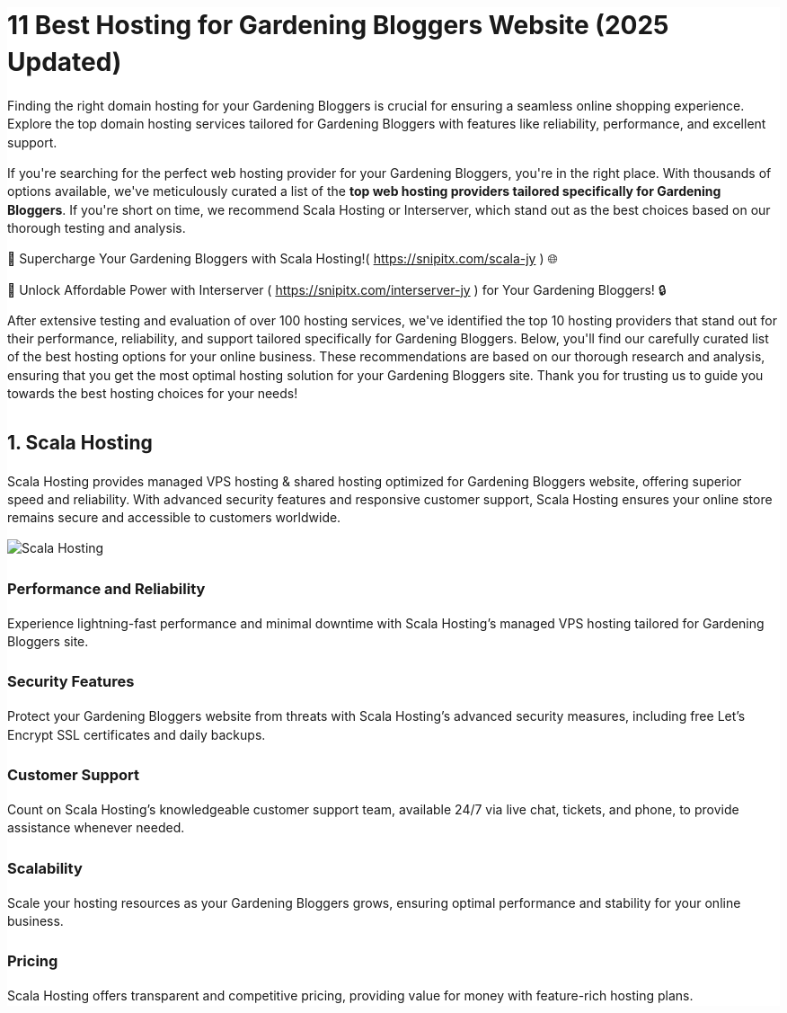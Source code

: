 # 11 Best Hosting for Gardening Bloggers Website (2025 Updated)

Finding the right domain hosting for your Gardening Bloggers is crucial for ensuring a seamless online shopping experience. Explore the top domain hosting services tailored for Gardening Bloggers with features like reliability, performance, and excellent support.

If you're searching for the perfect web hosting provider for your Gardening Bloggers, you're in the right place. With thousands of options available, we've meticulously curated a list of the **top web hosting providers tailored specifically for Gardening Bloggers**. If you're short on time, we recommend Scala Hosting or Interserver, which stand out as the best choices based on our thorough testing and analysis.

🚀 Supercharge Your Gardening Bloggers with Scala Hosting!( https://snipitx.com/scala-jy ) 🌐 

💸 Unlock Affordable Power with Interserver ( https://snipitx.com/interserver-jy ) for Your Gardening Bloggers! 🔒

After extensive testing and evaluation of over 100 hosting services, we've identified the top 10 hosting providers that stand out for their performance, reliability, and support tailored specifically for Gardening Bloggers. Below, you'll find our carefully curated list of the best hosting options for your online business. These recommendations are based on our thorough research and analysis, ensuring that you get the most optimal hosting solution for your Gardening Bloggers site. Thank you for trusting us to guide you towards the best hosting choices for your needs!

## 1. Scala Hosting

Scala Hosting provides managed VPS hosting & shared hosting optimized for Gardening Bloggers website, offering superior speed and reliability. With advanced security features and responsive customer support, Scala Hosting ensures your online store remains secure and accessible to customers worldwide.

![Scala Hosting](https://i.imgur.com/uJ5JIK3.png "Scala Web Hosting")

### Performance and Reliability
Experience lightning-fast performance and minimal downtime with Scala Hosting’s managed VPS hosting tailored for Gardening Bloggers site.

### Security Features
Protect your Gardening Bloggers website from threats with Scala Hosting’s advanced security measures, including free Let’s Encrypt SSL certificates and daily backups.

### Customer Support
Count on Scala Hosting’s knowledgeable customer support team, available 24/7 via live chat, tickets, and phone, to provide assistance whenever needed.

### Scalability
Scale your hosting resources as your Gardening Bloggers grows, ensuring optimal performance and stability for your online business.

### Pricing
Scala Hosting offers transparent and competitive pricing, providing value for money with feature-rich hosting plans.
